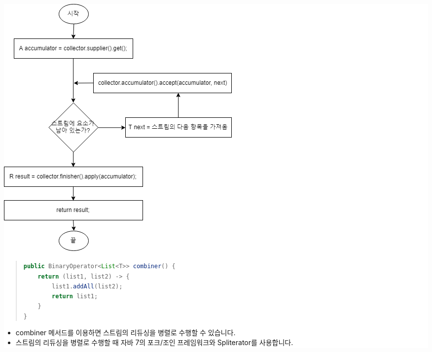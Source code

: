 ![순차 리듀싱 과정의 논리적 순서](https://github.com/prghsw/ILT/blob/master/Java/Java8/Java8%20In%20Action%20Book/2.%20%ED%95%A8%EC%88%98%ED%98%95%20%EB%8D%B0%EC%9D%B4%ED%84%B0%20%EC%B2%98%EB%A6%AC/images/%EC%88%9C%EC%B0%A8%20%EB%A6%AC%EB%93%80%EC%8B%B1%20%EA%B3%BC%EC%A0%95%EC%9D%98%20%EB%85%BC%EB%A6%AC%EC%A0%81%20%EC%88%9C%EC%84%9C.png)

> ``` java
> public BinaryOperator<List<T>> combiner() {
>     return (list1, list2) -> {
>         list1.addAll(list2);
>         return list1;
>     }
> }
> ```

- combiner 메서드를 이용하면 스트림의 리듀싱을 병렬로 수행할 수 있습니다.
- 스트림의 리듀싱을 병렬로 수행할 때 자바 7의 포크/조인 프레임워크와 Spliterator를 사용합니다.
